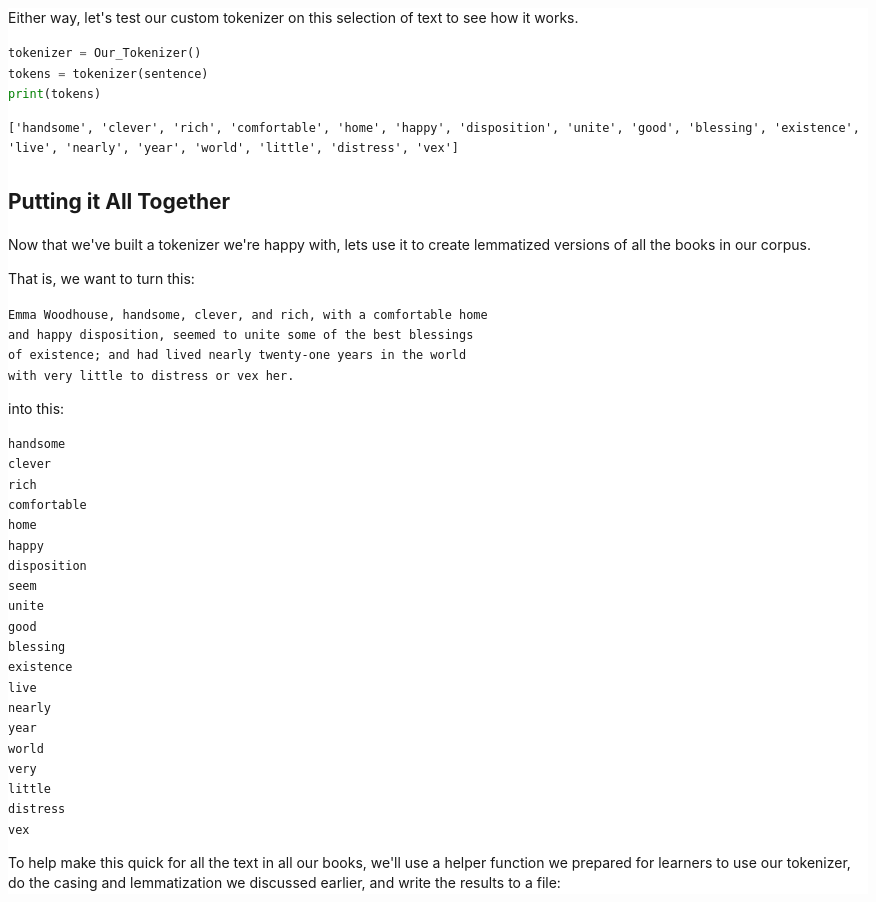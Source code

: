 Either way, let's test our custom tokenizer on this selection of text to see how it works.

```python
tokenizer = Our_Tokenizer()
tokens = tokenizer(sentence)
print(tokens)
```

```txt
['handsome', 'clever', 'rich', 'comfortable', 'home', 'happy', 'disposition', 'unite', 'good', 'blessing', 'existence', 'live', 'nearly', 'year', 'world', 'little', 'distress', 'vex']
```

## Putting it All Together

Now that we've built a tokenizer we're happy with, lets use it to create lemmatized versions of all the books in our corpus.

That is, we want to turn this:

```txt
Emma Woodhouse, handsome, clever, and rich, with a comfortable home
and happy disposition, seemed to unite some of the best blessings
of existence; and had lived nearly twenty-one years in the world
with very little to distress or vex her.
```

into this:

```txt
handsome
clever
rich
comfortable
home
happy
disposition
seem
unite
good
blessing
existence
live
nearly
year
world
very
little
distress
vex
```

To help make this quick for all the text in all our books, we'll use a helper function we prepared for learners to use our tokenizer, do the casing and lemmatization we discussed earlier, and write the results to a file:
